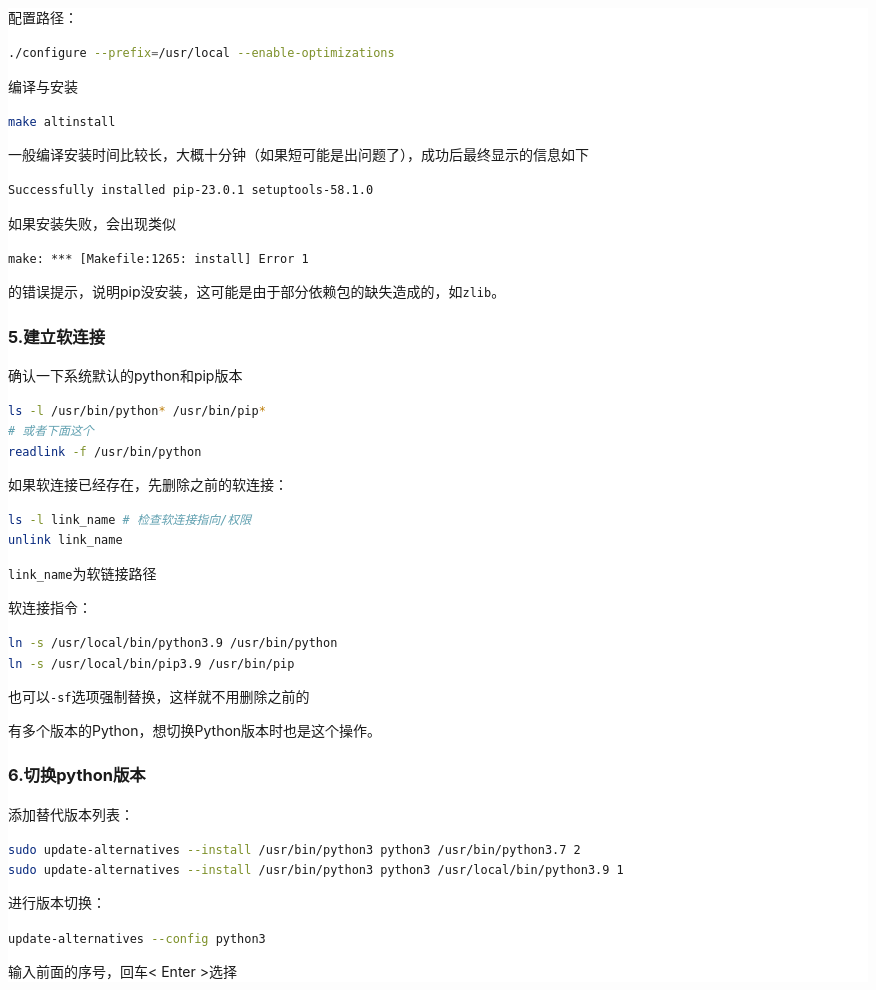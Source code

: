 配置路径：
```bash
./configure --prefix=/usr/local --enable-optimizations
```

编译与安装
```bash
make altinstall
```

一般编译安装时间比较长，大概十分钟（如果短可能是出问题了），成功后最终显示的信息如下
```text
Successfully installed pip-23.0.1 setuptools-58.1.0
```

如果安装失败，会出现类似
```text
make: *** [Makefile:1265: install] Error 1
```
的错误提示，说明pip没安装，这可能是由于部分依赖包的缺失造成的，如`zlib`。

### 5.建立软连接
确认一下系统默认的python和pip版本
```bash
ls -l /usr/bin/python* /usr/bin/pip*
# 或者下面这个
readlink -f /usr/bin/python 
```

如果软连接已经存在，先删除之前的软连接：
```bash
ls -l link_name # 检查软连接指向/权限
unlink link_name
```
`link_name`为软链接路径

软连接指令：
```bash
ln -s /usr/local/bin/python3.9 /usr/bin/python
ln -s /usr/local/bin/pip3.9 /usr/bin/pip
```
也可以`-sf`选项强制替换，这样就不用删除之前的

有多个版本的Python，想切换Python版本时也是这个操作。

### 6.切换python版本
添加替代版本列表：
```bash
sudo update-alternatives --install /usr/bin/python3 python3 /usr/bin/python3.7 2
sudo update-alternatives --install /usr/bin/python3 python3 /usr/local/bin/python3.9 1
```

进行版本切换：
```bash
update-alternatives --config python3
```
输入前面的序号，回车< Enter >选择
